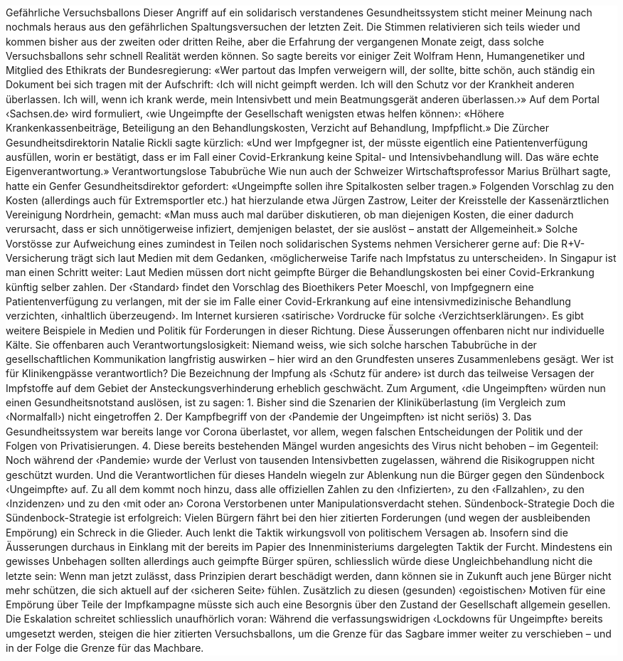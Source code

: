 Gefährliche Versuchsballons Dieser Angriff auf ein solidarisch verstandenes Gesundheitssystem sticht meiner Meinung nach nochmals heraus aus den gefährlichen Spaltungsversuchen der letzten Zeit. Die Stimmen relativieren sich teils wieder und kommen bisher aus der zweiten oder dritten Reihe, aber die Erfahrung der vergangenen Monate zeigt, dass solche Versuchsballons sehr schnell Realität werden können. So sagte bereits vor einiger Zeit Wolfram Henn, Humangenetiker und Mitglied des Ethikrats der Bundesregierung: «Wer partout das Impfen verweigern will, der sollte, bitte schön, auch ständig ein Dokument bei sich tragen mit der Aufschrift: ‹Ich will nicht geimpft werden. Ich will den Schutz vor der Krankheit anderen überlassen. Ich will, wenn ich krank werde, mein Intensivbett und mein Beatmungsgerät anderen überlassen.›» Auf dem Portal ‹Sachsen.de› wird formuliert, ‹wie Ungeimpfte der Gesellschaft wenigsten etwas helfen können›: «Höhere Krankenkassenbeiträge, Beteiligung an den Behandlungskosten, Verzicht auf Behandlung, Impfpflicht.» Die Zürcher Gesundheitsdirektorin Natalie Rickli sagte kürzlich: «Und wer Impfgegner ist, der müsste eigentlich eine Patientenverfügung ausfüllen, worin er bestätigt, dass er im Fall einer Covid-Erkrankung keine Spital- und Intensivbehandlung will. Das wäre echte Eigenverantwortung.» Verantwortungslose Tabubrüche Wie nun auch der Schweizer Wirtschaftsprofessor Marius Brülhart sagte, hatte ein Genfer Gesundheitsdirektor gefordert: «Ungeimpfte sollen ihre Spitalkosten selber tragen.» Folgenden Vorschlag zu den Kosten (allerdings auch für Extremsportler etc.) hat hierzulande etwa Jürgen Zastrow, Leiter der Kreisstelle der Kassenärztlichen Vereinigung Nordrhein, gemacht: «Man muss auch mal darüber diskutieren, ob man diejenigen Kosten, die einer dadurch verursacht, dass er sich unnötigerweise infiziert, demjenigen belastet, der sie auslöst – anstatt der Allgemeinheit.» Solche Vorstösse zur Aufweichung eines zumindest in Teilen noch solidarischen Systems nehmen Versicherer gerne auf: Die R+V-Versicherung trägt sich laut Medien mit dem Gedanken, ‹möglicherweise Tarife nach Impfstatus zu unterscheiden›. In Singapur ist man einen Schritt weiter: Laut Medien müssen dort nicht geimpfte Bürger die Behandlungskosten bei einer Covid-Erkrankung künftig selber zahlen.
Der ‹Standard› findet den Vorschlag des Bioethikers Peter Moeschl, von Impfgegnern eine Patientenverfügung zu verlangen, mit der sie im Falle einer Covid-Erkrankung auf eine intensivmedizinische Behandlung verzichten, ‹inhaltlich überzeugend›. Im Internet kursieren ‹satirische› Vordrucke für solche ‹Verzichtserklärungen›.
Es gibt weitere Beispiele in Medien und Politik für Forderungen in dieser Richtung. Diese Äusserungen offenbaren nicht nur individuelle Kälte. Sie offenbaren auch Verantwortungslosigkeit: Niemand weiss, wie sich solche harschen Tabubrüche in der gesellschaftlichen Kommunikation langfristig auswirken – hier wird an den Grundfesten unseres Zusammenlebens gesägt.
Wer ist für Klinikengpässe verantwortlich? Die Bezeichnung der Impfung als ‹Schutz für andere› ist durch das teilweise Versagen der Impfstoffe auf dem Gebiet der Ansteckungsverhinderung erheblich geschwächt. Zum Argument, ‹die Ungeimpften› würden nun einen Gesundheitsnotstand auslösen, ist zu sagen: 1. Bisher sind die Szenarien der Kliniküberlastung (im Vergleich zum ‹Normalfall›) nicht eingetroffen 2. Der Kampfbegriff von der ‹Pandemie der Ungeimpften› ist nicht seriös) 3. Das Gesundheitssystem war bereits lange vor Corona überlastet, vor allem, wegen falschen Entscheidungen der Politik und der Folgen von Privatisierungen. 4. Diese bereits bestehenden Mängel wurden angesichts des Virus nicht behoben – im Gegenteil: Noch während der ‹Pandemie› wurde der Verlust von tausenden Intensivbetten zugelassen, während die Risikogruppen nicht geschützt wurden.
Und die Verantwortlichen für dieses Handeln wiegeln zur Ablenkung nun die Bürger gegen den Sündenbock ‹Ungeimpfte› auf. Zu all dem kommt noch hinzu, dass alle offiziellen Zahlen zu den ‹Infizierten›, zu den ‹Fallzahlen›, zu den ‹Inzidenzen› und zu den ‹mit oder an› Corona Verstorbenen unter Manipulationsverdacht stehen. Sündenbock-Strategie Doch die Sündenbock-Strategie ist erfolgreich: Vielen Bürgern fährt bei den hier zitierten Forderungen (und wegen der ausbleibenden Empörung) ein Schreck in die Glieder. Auch lenkt die Taktik wirkungsvoll von politischem Versagen ab. Insofern sind die Äusserungen durchaus in Einklang mit der bereits im Papier des Innenministeriums dargelegten Taktik der Furcht.
Mindestens ein gewisses Unbehagen sollten allerdings auch geimpfte Bürger spüren, schliesslich würde diese Ungleichbehandlung nicht die letzte sein: Wenn man jetzt zulässt, dass Prinzipien derart beschädigt werden, dann können sie in Zukunft auch jene Bürger nicht mehr schützen, die sich aktuell auf der ‹sicheren Seite› fühlen.
Zusätzlich zu diesen (gesunden) ‹egoistischen› Motiven für eine Empörung über Teile der Impfkampagne müsste sich auch eine Besorgnis über den Zustand der Gesellschaft allgemein gesellen. Die Eskalation schreitet schliesslich unaufhörlich voran: Während die verfassungswidrigen ‹Lockdowns für Ungeimpfte› bereits umgesetzt werden, steigen die hier zitierten Versuchsballons, um die Grenze für das Sagbare immer weiter zu verschieben – und in der Folge die Grenze für das Machbare.